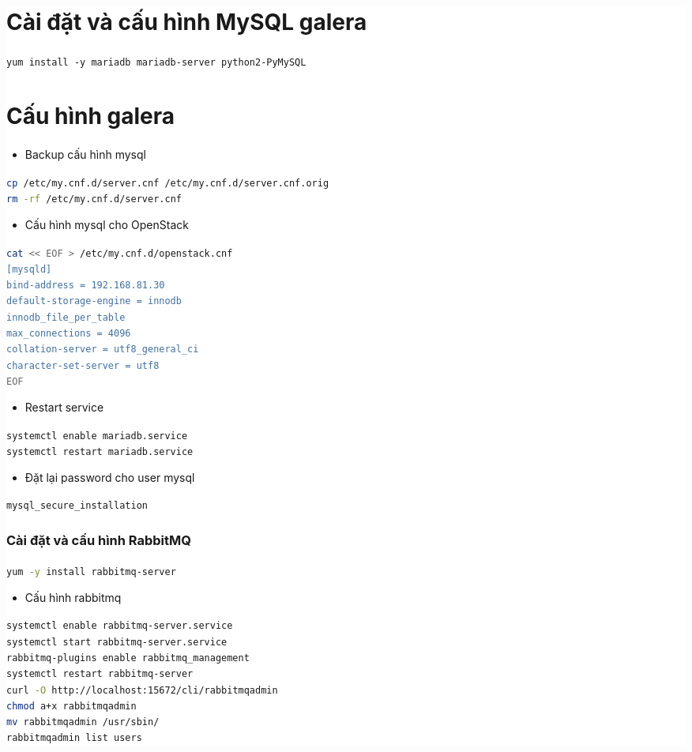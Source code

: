 # Cài đặt và cấu hình MySQL galera

```
yum install -y mariadb mariadb-server python2-PyMySQL
```

# Cấu hình galera 

 - Backup cấu hình mysql

 ```sh
cp /etc/my.cnf.d/server.cnf /etc/my.cnf.d/server.cnf.orig
rm -rf /etc/my.cnf.d/server.cnf
```

 - Cấu hình mysql cho OpenStack
 
```sh
cat << EOF > /etc/my.cnf.d/openstack.cnf
[mysqld]
bind-address = 192.168.81.30
default-storage-engine = innodb
innodb_file_per_table
max_connections = 4096
collation-server = utf8_general_ci
character-set-server = utf8
EOF
```

 - Restart service
 
```sh
systemctl enable mariadb.service
systemctl restart mariadb.service
```

 - Đặt lại password cho user mysql
```
mysql_secure_installation
```


### Cài đặt và cấu hình RabbitMQ 

```sh
yum -y install rabbitmq-server
```

 - Cấu hình rabbitmq 
 
```sh
systemctl enable rabbitmq-server.service
systemctl start rabbitmq-server.service
rabbitmq-plugins enable rabbitmq_management
systemctl restart rabbitmq-server
curl -O http://localhost:15672/cli/rabbitmqadmin
chmod a+x rabbitmqadmin
mv rabbitmqadmin /usr/sbin/
rabbitmqadmin list users
```
